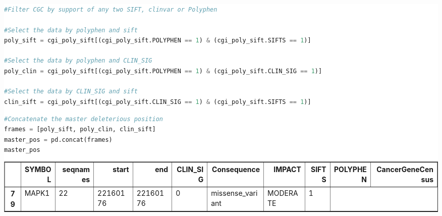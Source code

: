 


```python
#Filter CGC by support of any two SIFT, clinvar or Polyphen

#Select the data by polyphen and sift
poly_sift = cgi_poly_sift[(cgi_poly_sift.POLYPHEN == 1) & (cgi_poly_sift.SIFTS == 1)]

#Select the data by polyphen and CLIN_SIG
poly_clin = cgi_poly_sift[(cgi_poly_sift.POLYPHEN == 1) & (cgi_poly_sift.CLIN_SIG == 1)]

#Select the data by CLIN_SIG and sift
clin_sift = cgi_poly_sift[(cgi_poly_sift.CLIN_SIG == 1) & (cgi_poly_sift.SIFTS == 1)]

```


```python
#Concatenate the master deleterious position
frames = [poly_sift, poly_clin, clin_sift]
master_pos = pd.concat(frames)
master_pos
```




<div>
<style scoped>
    .dataframe tbody tr th:only-of-type {
        vertical-align: middle;
    }

    .dataframe tbody tr th {
        vertical-align: top;
    }

    .dataframe thead th {
        text-align: right;
    }
</style>
<table border="1" class="dataframe">
  <thead>
    <tr style="text-align: right;">
      <th></th>
      <th>SYMBOL</th>
      <th>seqnames</th>
      <th>start</th>
      <th>end</th>
      <th>CLIN_SIG</th>
      <th>Consequence</th>
      <th>IMPACT</th>
      <th>SIFTS</th>
      <th>POLYPHEN</th>
      <th>CancerGeneCensus</th>
    </tr>
  </thead>
  <tbody>
    <tr>
      <th>79</th>
      <td>MAPK1</td>
      <td>22</td>
      <td>22160176</td>
      <td>22160176</td>
      <td>0</td>
      <td>missense_variant</td>
      <td>MODERATE</td>
      <td>1</td>